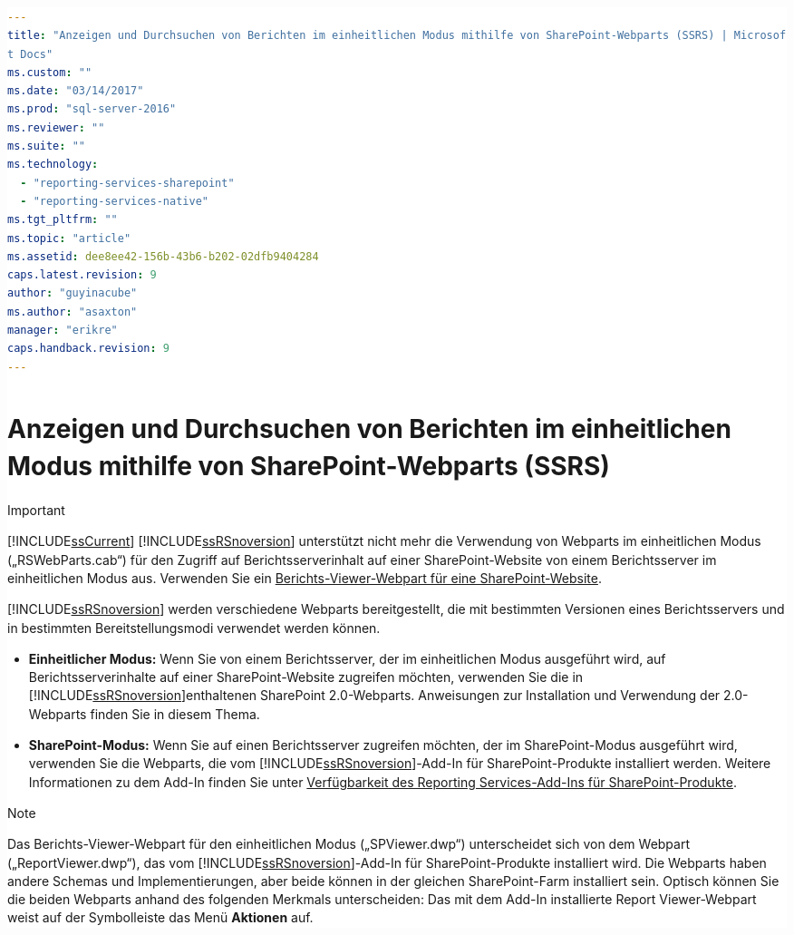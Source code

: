 ```yaml
---
title: "Anzeigen und Durchsuchen von Berichten im einheitlichen Modus mithilfe von SharePoint-Webparts (SSRS) | Microsoft Docs"
ms.custom: ""
ms.date: "03/14/2017"
ms.prod: "sql-server-2016"
ms.reviewer: ""
ms.suite: ""
ms.technology: 
  - "reporting-services-sharepoint"
  - "reporting-services-native"
ms.tgt_pltfrm: ""
ms.topic: "article"
ms.assetid: dee8ee42-156b-43b6-b202-02dfb9404284
caps.latest.revision: 9
author: "guyinacube"
ms.author: "asaxton"
manager: "erikre"
caps.handback.revision: 9
---
```

# Anzeigen und Durchsuchen von Berichten im einheitlichen Modus mithilfe von SharePoint-Webparts (SSRS)
    
> [!IMPORTANT]  
>  [!INCLUDE[ssCurrent](../../includes/sscurrent-md.md)] [!INCLUDE[ssRSnoversion](../../includes/ssrsnoversion-md.md)] unterstützt nicht mehr die Verwendung von Webparts im einheitlichen Modus („RSWebParts.cab“) für den Zugriff auf Berichtsserverinhalt auf einer SharePoint-Website von einem Berichtsserver im einheitlichen Modus aus. Verwenden Sie ein [Berichts-Viewer-Webpart für eine SharePoint-Website](../../reporting-services/report-server-sharepoint/report-viewer-web-part-on-a-sharepoint-site.md).  
  
 [!INCLUDE[ssRSnoversion](../../includes/ssrsnoversion-md.md)] werden verschiedene Webparts bereitgestellt, die mit bestimmten Versionen eines Berichtsservers und in bestimmten Bereitstellungsmodi verwendet werden können.  
  
-   **Einheitlicher Modus:** Wenn Sie von einem Berichtsserver, der im einheitlichen Modus ausgeführt wird, auf Berichtsserverinhalte auf einer SharePoint-Website zugreifen möchten, verwenden Sie die in [!INCLUDE[ssRSnoversion](../../includes/ssrsnoversion-md.md)]enthaltenen SharePoint 2.0-Webparts. Anweisungen zur Installation und Verwendung der 2.0-Webparts finden Sie in diesem Thema.  
  
-   **SharePoint-Modus:** Wenn Sie auf einen Berichtsserver zugreifen möchten, der im SharePoint-Modus ausgeführt wird, verwenden Sie die Webparts, die vom [!INCLUDE[ssRSnoversion](../../includes/ssrsnoversion-md.md)]-Add-In für SharePoint-Produkte installiert werden. Weitere Informationen zu dem Add-In finden Sie unter [Verfügbarkeit des Reporting Services-Add-Ins für SharePoint-Produkte](../../reporting-services/install-windows/where-to-find-the-reporting-services-add-in-for-sharepoint-products.md).  
  
> [!NOTE]  
>  Das Berichts-Viewer-Webpart für den einheitlichen Modus („SPViewer.dwp“) unterscheidet sich von dem Webpart („ReportViewer.dwp“), das vom [!INCLUDE[ssRSnoversion](../../includes/ssrsnoversion-md.md)]-Add-In für SharePoint-Produkte installiert wird. Die Webparts haben andere Schemas und Implementierungen, aber beide können in der gleichen SharePoint-Farm installiert sein. Optisch können Sie die beiden Webparts anhand des folgenden Merkmals unterscheiden: Das mit dem Add-In installierte Report Viewer-Webpart weist auf der Symbolleiste das Menü **Aktionen** auf.  
  